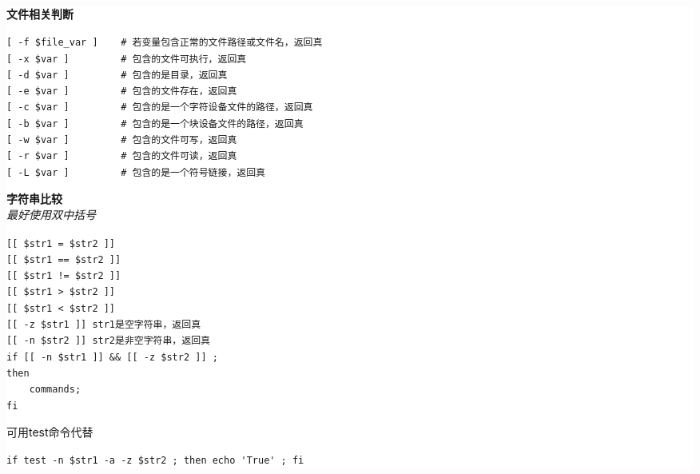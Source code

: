 **文件相关判断**      
```shell
[ -f $file_var ]    # 若变量包含正常的文件路径或文件名，返回真   
[ -x $var ]         # 包含的文件可执行，返回真    
[ -d $var ]         # 包含的是目录，返回真  
[ -e $var ]         # 包含的文件存在，返回真     
[ -c $var ]         # 包含的是一个字符设备文件的路径，返回真     
[ -b $var ]         # 包含的是一个块设备文件的路径，返回真      
[ -w $var ]         # 包含的文件可写，返回真     
[ -r $var ]         # 包含的文件可读，返回真     
[ -L $var ]         # 包含的是一个符号链接，返回真  
```
**字符串比较**   
*最好使用双中括号*  
```shell
[[ $str1 = $str2 ]]
[[ $str1 == $str2 ]]
[[ $str1 != $str2 ]]
[[ $str1 > $str2 ]]
[[ $str1 < $str2 ]]
[[ -z $str1 ]] str1是空字符串，返回真
[[ -n $str2 ]] str2是非空字符串，返回真
if [[ -n $str1 ]] && [[ -z $str2 ]] ;
then
    commands;
fi
```

可用test命令代替      
```shell
if test -n $str1 -a -z $str2 ; then echo 'True' ; fi
```
